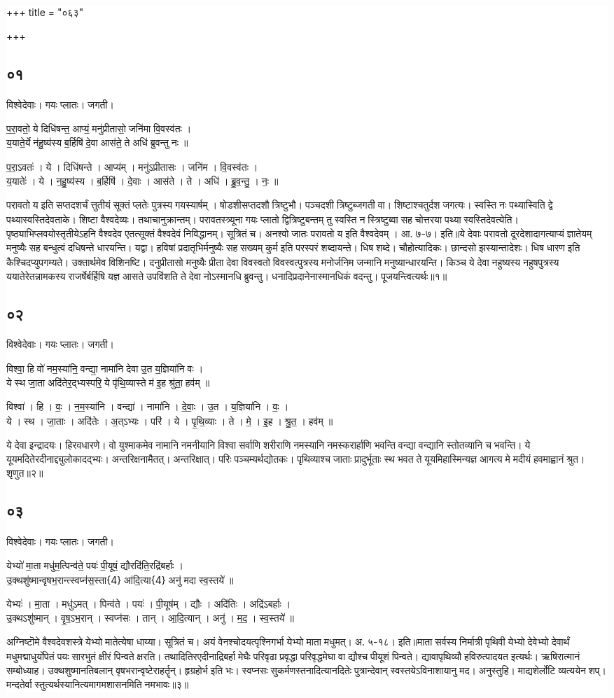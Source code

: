 +++
title = "०६३"

+++


## ०१
विश्वेदेवाः। गयः प्लातः। जगती।

प॒रा॒वतो॒ ये दिधि॑षन्त॒ आप्यं॒ मनु॑प्रीतासो॒ जनि॑मा वि॒वस्व॑तः ।  
य॒याते॒र्ये न॑हु॒ष्य॑स्य ब॒र्हिषि॑ दे॒वा आस॑ते॒ ते अधि॑ ब्रुवन्तु नः ॥

प॒रा॒ऽवतः॑ । ये । दिधि॑षन्ते । आप्य॑म् । मनु॑ऽप्रीतासः । जनि॑म । वि॒वस्व॑तः ।  
य॒यातेः॑ । ये । न॒हु॒ष्य॑स्य । ब॒र्हिषि॑ । दे॒वाः । आस॑ते । ते । अधि॑ । ब्रु॒व॒न्तु॒ । नः॒ ॥

परावतो य इति सप्तदशर्चं त्तुतीयं सूक्तं प्लतेः पुत्रस्य गयस्यार्षम् । षोडशीसप्तदशौ त्रिष्टुभौ। पञ्चदशी त्रिष्टुब्जगती वा। शिष्टाश्चतुर्दश जगत्यः। स्वस्ति नः पथ्यास्विति द्वे पथ्यास्वस्तिदेवताके। शिष्टा वैश्वदेव्यः। तथाचानुक्रान्तम्। परावतस्त्र्यूना गयः प्लातो द्वित्रिष्टुबन्तम् तु स्वस्ति न स्त्रिष्टुब्वा सह चोत्तरया पथ्या स्वस्तिदेवत्येति। पृष्ठ्याभिप्लवयोस्तृतीयेऽहनि वैश्वदेव एतत्सूक्तं वैश्वदेवं निविद्धानम्। सूत्रितं च। अनश्वो जातः परावतो य इति वैश्वदेवम् । आ. ७-७। इति॥ये देवाः परावतो दूरदेशादागत्याप्यं ज्ञातेयम् मनुष्यैः सह बन्धुत्वं दधिषन्ते धारयन्ति। यद्वा। हविषां प्रदातृभिर्मनुष्यैः सह सख्यम् कुर्म इति परस्परं शब्दायन्ते। धिष शब्दे। चौहोत्यादिकः। छान्दसो झस्यान्तादेशः। धिष धारण इति कैश्चिदप्युपगम्यते। उक्तार्थमेव विशिनष्टि। दनुप्रीतासो मनुष्यैः प्रीता देवा विवस्वतो विवस्वत्पुत्रस्य मनोर्जनिम जन्मानि मनुष्यान्धारयन्ति। किञ्च ये देवा नहुष्यस्य नहुषपुत्रस्य ययातेरेतन्नामकस्य राजर्षेर्बर्हिषि यज्ञ आसते उपविंशति ते देवा नोऽस्मानधि ब्रुवन्तु। धनादिप्रदानेनास्मानधिकं वदन्तु। पूजयन्त्वित्यर्थः॥१॥

## ०२
विश्वेदेवाः। गयः प्लातः। जगती।

विश्वा॒ हि वो॑ नम॒स्या॑नि॒ वन्द्या॒ नामा॑नि देवा उ॒त य॒ज्ञिया॑नि वः ।  
ये स्थ जा॒ता अदि॑तेर॒द्भ्यस्परि॒ ये पृ॑थि॒व्यास्ते म॑ इ॒ह श्रु॑ता॒ हव॑म् ॥

विश्वा॑ । हि । वः॒ । न॒म॒स्या॑नि । वन्द्या॑ । नामा॑नि । दे॒वाः॒ । उ॒त । य॒ज्ञिया॑नि । वः॒ ।  
ये । स्थ । जा॒ताः । अदि॑तेः । अ॒त्ऽभ्यः । परि॑ । ये । पृ॒थि॒व्याः । ते । मे॒ । इ॒ह । श्रु॒त॒ । हव॑म् ॥

ये देवा इन्द्रादयः। हिरवधारणे। वो युश्माकमेव नामानि नमनीयानि विश्वा सर्वाणि शरीराणि नमस्यानि नमस्करार्हाणि भवन्ति वन्द्या वन्द्यानि स्तोतव्यानि च भवन्ति। ये यूयमदितेरदीनाद्द्युलोकादद्भ्यः। अन्तरिक्षनामैतत्। अन्तरिक्षात्। परिः पञ्चम्यर्थद्योतकः। पृथिव्याश्च जाताः प्रादुर्भूताः स्थ भवत ते यूयमिहास्मिन्यज्ञ आगत्य मे मदीयं हवमाह्वानं श्रुत। शृणुत॥२॥

## ०३
विश्वेदेवाः। गयः प्लातः। जगती।

येभ्यो॑ मा॒ता मधु॑म॒त्पिन्व॑ते॒ पयः॑ पी॒यूषं॒ द्यौरदि॑ति॒रद्रि॑बर्हाः ।  
उ॒क्थशु॑ष्मान्वृषभ॒रान्त्स्वप्न॑स॒स्ता{4} आ॑दि॒त्या{4} अनु॑ मदा स्व॒स्तये॑ ॥

येभ्यः॑ । मा॒ता । मधु॑ऽमत् । पिन्व॑ते । पयः॑ । पी॒यूष॑म् । द्यौः । अदि॑तिः । अद्रि॑ऽबर्हाः ।  
उ॒क्थऽशु॑ष्मान् । वृ॒ष॒ऽभ॒रान् । स्वप्न॑सः । तान् । आ॒दि॒त्यान् । अनु॑ । म॒द॒ । स्व॒स्तये॑ ॥

अग्निष्टॊमे वैश्वदेवशस्त्रे येभ्यो मातेत्येषा धाय्या। सूत्रितं च। अयं वेनश्चोदयत्पृश्निगर्भा येभ्यो माता मधुमत्। अ. ५-१८। इति॥माता सर्वस्य निर्मात्री पृथिवी येभ्यो देवेभ्यो देवार्थं मधुमद्माधुर्योपेतं पयः सारभुतं क्षीरं पिन्वते क्षरति। तथादितिरएदीनाद्रिबर्हा मेघैः परिवृढा प्रवृद्धा परिवृद्धमेघा वा द्यौश्च पीयूशं पिन्वते। द्यावापृथिव्यौ हविरुत्पादयत इत्यर्थः। ऋषिरात्मानं सम्बोध्याह। उक्थशुष्मानतिबलान् वृषभरान्वृष्टेराहर्तॄन्। हृग्रहोर्भ इति भः। स्वप्नसः सुकर्मणस्तनादित्यानदितेः पुत्रान्देवान् स्वस्तयेऽविनाशायानु मद। अनुस्तुहि। माद्यशेर्लोटि व्यत्ययेन शप्। मन्दतेर्वा स्तुत्यर्थस्यानित्यमागमशासनमिति नमभावः॥३॥
